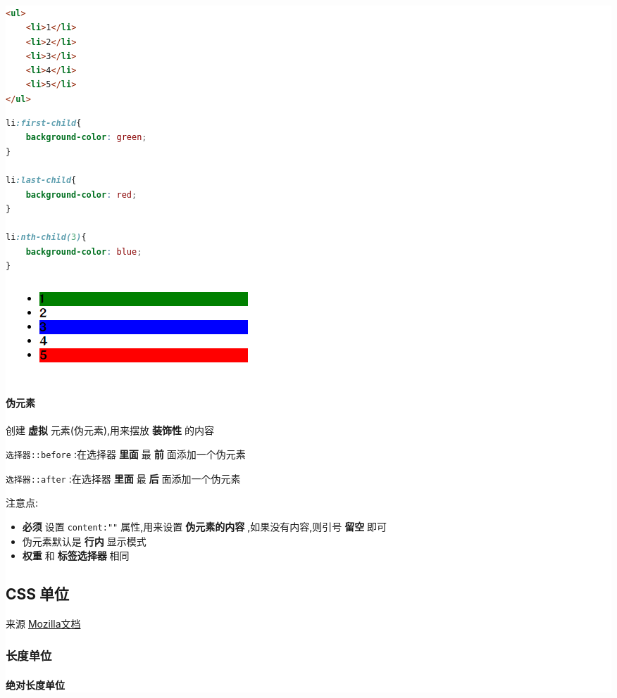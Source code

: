 ```html
<ul>
    <li>1</li>
    <li>2</li>
    <li>3</li>
    <li>4</li>
    <li>5</li>
</ul>
```

```css
li:first-child{
    background-color: green;
}

li:last-child{
    background-color: red;
}

li:nth-child(3){
    background-color: blue;
}
```

![20-13](assets/20-13.png)

#### 伪元素

创建 **虚拟** 元素(伪元素),用来摆放 **装饰性** 的内容

 `选择器::before` :在选择器 **里面** 最 **前** 面添加一个伪元素

 `选择器::after` :在选择器 **里面** 最 **后** 面添加一个伪元素

注意点:

* **必须** 设置 `content:""` 属性,用来设置 **伪元素的内容** ,如果没有内容,则引号 **留空** 即可
* 伪元素默认是 **行内** 显示模式
* **权重** 和 **标签选择器** 相同

## CSS 单位

来源 [Mozilla文档](https://developer.mozilla.org/zh-CN/docs/Learn/CSS/Building_blocks/Values_and_units)

### 长度单位

#### 绝对长度单位
